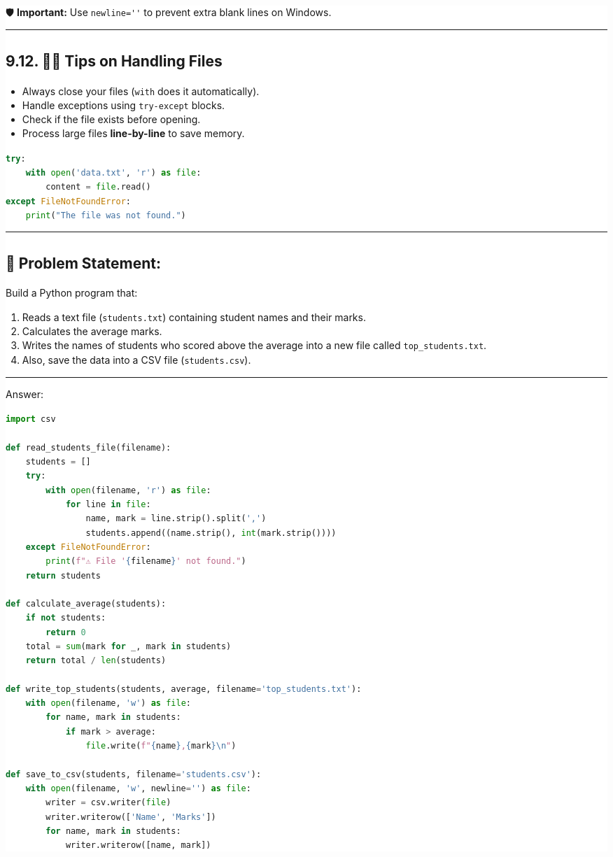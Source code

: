 🛡️ **Important:** Use `newline=''` to prevent extra blank lines on Windows.

---

## **9.12. 👩‍💻 Tips on Handling Files**

- Always close your files (`with` does it automatically).
- Handle exceptions using `try-except` blocks.
- Check if the file exists before opening.
- Process large files **line-by-line** to save memory.

```python
try:
    with open('data.txt', 'r') as file:
        content = file.read()
except FileNotFoundError:
    print("The file was not found.")
```

---

## 📝 **Problem Statement:**

Build a Python program that:

1. Reads a text file (`students.txt`) containing student names and their marks.
2. Calculates the average marks.
3. Writes the names of students who scored above the average into a new file called `top_students.txt`.
4. Also, save the data into a CSV file (`students.csv`).

---
Answer:
```python
import csv

def read_students_file(filename):
    students = []
    try:
        with open(filename, 'r') as file:
            for line in file:
                name, mark = line.strip().split(',')
                students.append((name.strip(), int(mark.strip())))
    except FileNotFoundError:
        print(f"⚠️ File '{filename}' not found.")
    return students

def calculate_average(students):
    if not students:
        return 0
    total = sum(mark for _, mark in students)
    return total / len(students)

def write_top_students(students, average, filename='top_students.txt'):
    with open(filename, 'w') as file:
        for name, mark in students:
            if mark > average:
                file.write(f"{name},{mark}\n")

def save_to_csv(students, filename='students.csv'):
    with open(filename, 'w', newline='') as file:
        writer = csv.writer(file)
        writer.writerow(['Name', 'Marks'])
        for name, mark in students:
            writer.writerow([name, mark])
```